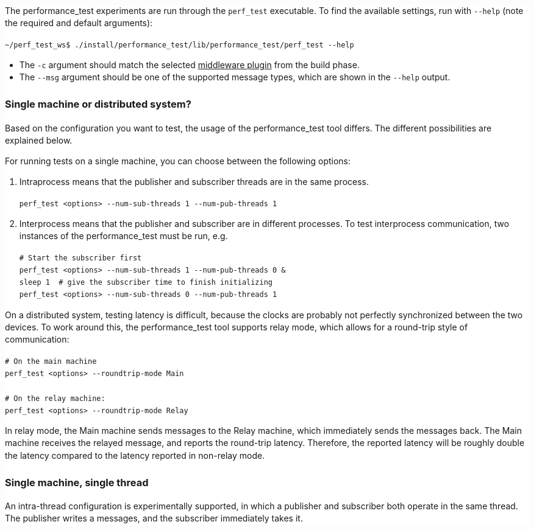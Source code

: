 The performance_test experiments are run through the `perf_test` executable.
To find the available settings, run with `--help` (note the required and default arguments):

```shell
~/perf_test_ws$ ./install/performance_test/lib/performance_test/perf_test --help
```

- The `-c` argument should match the selected [middleware plugin](#middleware-plugins)
  from the build phase.
- The `--msg` argument should be one of the supported message types, which are shown
  in the `--help` output.

### Single machine or distributed system?

Based on the configuration you want to test, the usage of the performance_test tool differs. The
different possibilities are explained below.

For running tests on a single machine, you can choose between the following options:

1. Intraprocess means that the publisher and subscriber threads are in the same process.

    ```shell
    perf_test <options> --num-sub-threads 1 --num-pub-threads 1
    ```

1. Interprocess means that the publisher and subscriber are in different processes. To test
   interprocess communication, two instances of the performance_test must be run, e.g.

    ```shell
    # Start the subscriber first
    perf_test <options> --num-sub-threads 1 --num-pub-threads 0 &
    sleep 1  # give the subscriber time to finish initializing
    perf_test <options> --num-sub-threads 0 --num-pub-threads 1
    ```

On a distributed system, testing latency is difficult, because the clocks are probably not
perfectly synchronized between the two devices. To work around this, the performance_test tool
supports relay mode, which allows for a round-trip style of communication:

```shell
# On the main machine
perf_test <options> --roundtrip-mode Main

# On the relay machine:
perf_test <options> --roundtrip-mode Relay
```

In relay mode, the Main machine sends messages to the Relay machine, which immediately sends the
messages back. The Main machine receives the relayed message, and reports the round-trip latency.
Therefore, the reported latency will be roughly double the latency compared to the latency reported
in non-relay mode.

### Single machine, single thread

An intra-thread configuration is experimentally supported, in which a publisher and subscriber
both operate in the same thread. The publisher writes a messages, and the subscriber immediately
takes it.
